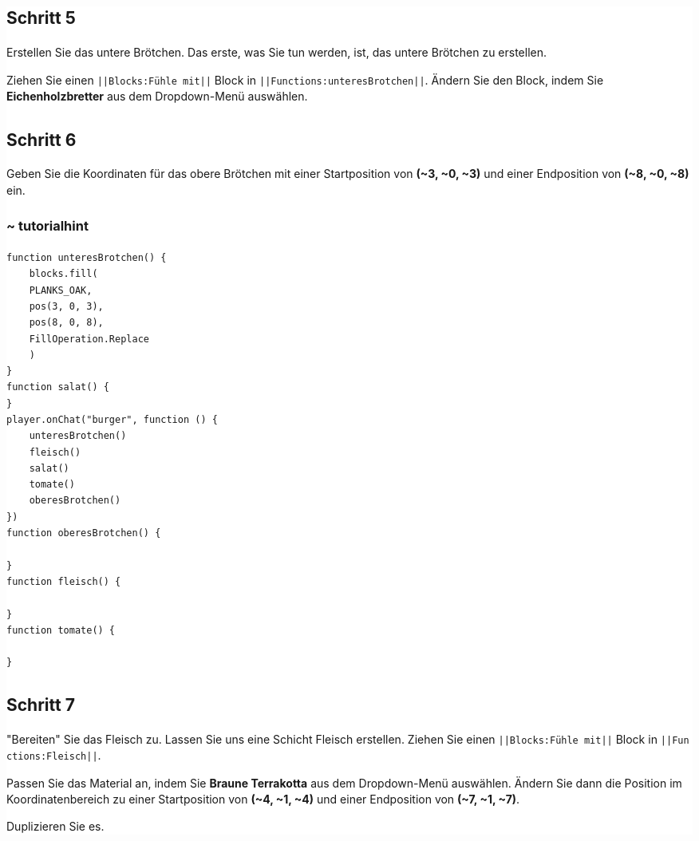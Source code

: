 ## Schritt 5
Erstellen Sie das untere Brötchen. Das erste, was Sie tun werden, ist, das untere Brötchen zu erstellen.

Ziehen Sie einen ``||Blocks:Fühle mit||`` Block in ``||Functions:unteresBrotchen||``. Ändern Sie den Block, indem Sie **Eichenholzbretter** aus dem Dropdown-Menü auswählen.

## Schritt 6
Geben Sie die Koordinaten für das obere Brötchen mit einer Startposition von **(~3, ~0, ~3)** und einer Endposition von **(~8, ~0, ~8)** ein.

### ~ tutorialhint
```blocks
function unteresBrotchen() {
    blocks.fill(
    PLANKS_OAK,
    pos(3, 0, 3),
    pos(8, 0, 8),
    FillOperation.Replace
    )
}
function salat() {
}
player.onChat("burger", function () {
    unteresBrotchen()
    fleisch()
    salat()
    tomate()
    oberesBrotchen()
})
function oberesBrotchen() {

}
function fleisch() {

}
function tomate() {

}
```

## Schritt 7
"Bereiten" Sie das Fleisch zu. Lassen Sie uns eine Schicht Fleisch erstellen. Ziehen Sie einen ``||Blocks:Fühle mit||`` Block in ``||Functions:Fleisch||``. 

Passen Sie das Material an, indem Sie **Braune Terrakotta** aus dem Dropdown-Menü auswählen. Ändern Sie dann die Position im Koordinatenbereich zu einer Startposition von **(~4, ~1, ~4)** und einer Endposition von **(~7, ~1, ~7)**.

Duplizieren Sie es.

